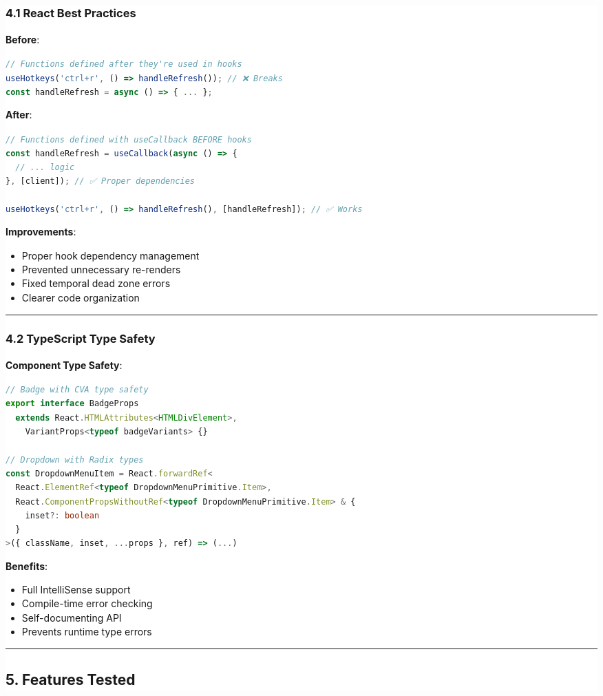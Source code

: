 ### 4.1 React Best Practices

**Before**:
```typescript
// Functions defined after they're used in hooks
useHotkeys('ctrl+r', () => handleRefresh()); // ❌ Breaks
const handleRefresh = async () => { ... };
```

**After**:
```typescript
// Functions defined with useCallback BEFORE hooks
const handleRefresh = useCallback(async () => {
  // ... logic
}, [client]); // ✅ Proper dependencies

useHotkeys('ctrl+r', () => handleRefresh(), [handleRefresh]); // ✅ Works
```

**Improvements**:
- Proper hook dependency management
- Prevented unnecessary re-renders
- Fixed temporal dead zone errors
- Clearer code organization

---

### 4.2 TypeScript Type Safety

**Component Type Safety**:
```typescript
// Badge with CVA type safety
export interface BadgeProps
  extends React.HTMLAttributes<HTMLDivElement>,
    VariantProps<typeof badgeVariants> {}

// Dropdown with Radix types
const DropdownMenuItem = React.forwardRef<
  React.ElementRef<typeof DropdownMenuPrimitive.Item>,
  React.ComponentPropsWithoutRef<typeof DropdownMenuPrimitive.Item> & {
    inset?: boolean
  }
>({ className, inset, ...props }, ref) => (...)
```

**Benefits**:
- Full IntelliSense support
- Compile-time error checking
- Self-documenting API
- Prevents runtime type errors

---

## 5. Features Tested
